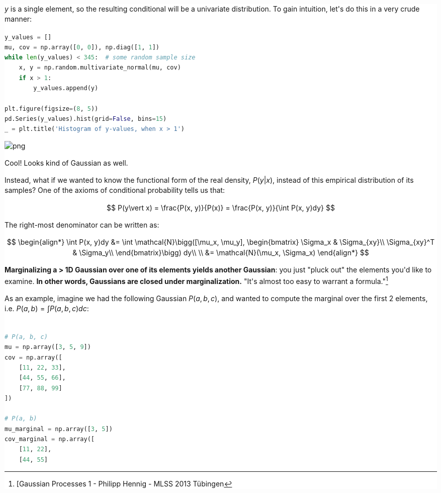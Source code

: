 $y$ is a single element, so the resulting conditional will be a univariate distribution. To gain intuition, let's do this in a very crude manner:


```python
y_values = []
mu, cov = np.array([0, 0]), np.diag([1, 1])
while len(y_values) < 345:  # some random sample size
    x, y = np.random.multivariate_normal(mu, cov)
    if x > 1:
        y_values.append(y)

plt.figure(figsize=(8, 5))
pd.Series(y_values).hist(grid=False, bins=15)
_ = plt.title('Histogram of y-values, when x > 1')
```


![png]({filename}/figures/gaussian-algebra-to-gaussian-processes-part-1/output_28_0.png)


Cool! Looks kind of Gaussian as well.

Instead, what if we wanted to know the functional form of the real density, $P(y\vert x)$, instead of this empirical distribution of its samples? One of the axioms of conditional probability tells us that:

$$
P(y\vert x) = \frac{P(x, y)}{P(x)} = \frac{P(x, y)}{\int P(x, y)dy}
$$

The right-most denominator can be written as:

$$
\begin{align*}
\int P(x, y)dy
    &= \int \mathcal{N}\bigg([\mu_x, \mu_y],
        \begin{bmatrix}
        \Sigma_x & \Sigma_{xy}\\
        \Sigma_{xy}^T & \Sigma_y\\
        \end{bmatrix}\bigg)
   dy\\
   \\
   &= \mathcal{N}(\mu_x, \Sigma_x)
\end{align*}
$$

**Marginalizing a > 1D Gaussian over one of its elements yields another Gaussian**: you just "pluck out" the elements you'd like to examine. **In other words, Gaussians are closed under marginalization.** "It's almost too easy to warrant a formula."[^1]

As an example, imagine we had the following Gaussian $P(a, b, c)$, and wanted to compute the marginal over the first 2 elements, i.e. $P(a, b) = \int P(a, b, c)dc$:

```python

# P(a, b, c)
mu = np.array([3, 5, 9])
cov = np.array([
    [11, 22, 33],
    [44, 55, 66],
    [77, 88, 99]
])

# P(a, b)
mu_marginal = np.array([3, 5])
cov_marginal = np.array([
    [11, 22],
    [44, 55]
```

[^1]: [Gaussian Processes 1 - Philipp Hennig - MLSS 2013 Tübingen
[^2]: [Gaussian Processes for Machine Learning](http://gaussianprocess.org/gpml/?). Carl Edward Rasmussen and Christopher K. I. Williams
[^3]: [Fitting Gaussian Process Models in Python](https://blog.dominodatalab.com/fitting-gaussian-process-models-python/)
[^4]: [Gaussian process regression